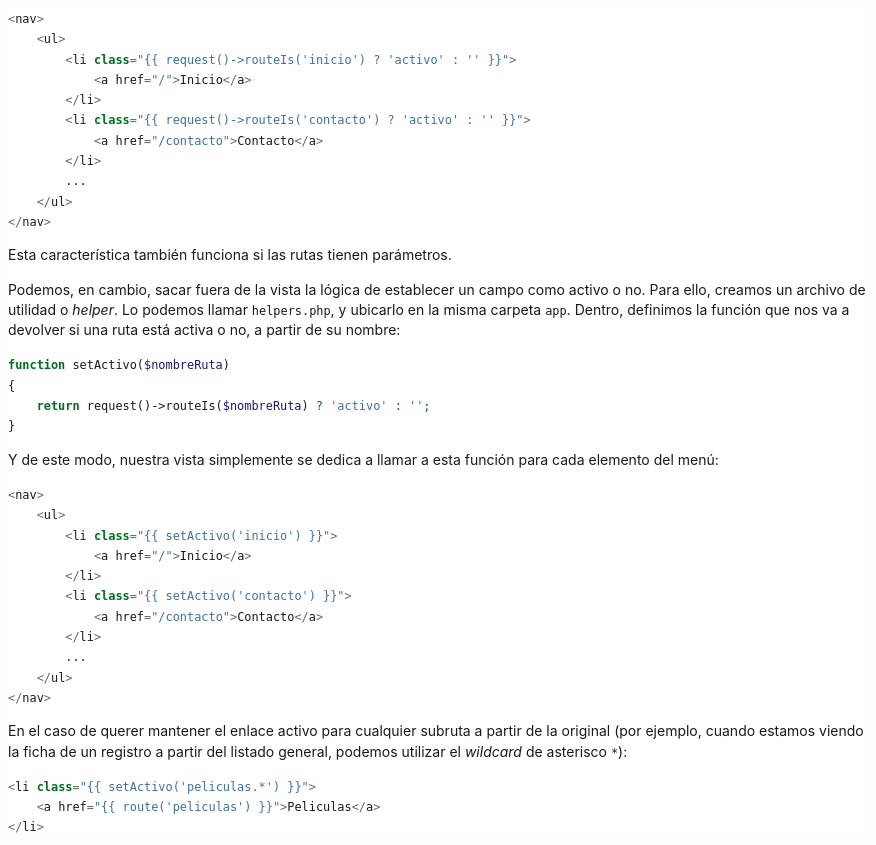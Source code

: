 
```php
<nav>
    <ul>
        <li class="{{ request()->routeIs('inicio') ? 'activo' : '' }}">
            <a href="/">Inicio</a>
        </li>
        <li class="{{ request()->routeIs('contacto') ? 'activo' : '' }}">
            <a href="/contacto">Contacto</a>
        </li>
        ...
    </ul>
</nav>
```


Esta característica también funciona si las rutas tienen parámetros.

Podemos, en cambio, sacar fuera de la vista la lógica de establecer un campo como activo o no. Para ello, creamos un archivo de utilidad o *helper*. Lo podemos llamar `helpers.php`, y ubicarlo en la misma carpeta `app`. Dentro, definimos la función que nos va a devolver si una ruta está activa o no, a partir de su nombre:

```php
function setActivo($nombreRuta)
{
    return request()->routeIs($nombreRuta) ? 'activo' : '';
}
```

Y de este modo, nuestra vista simplemente se dedica a llamar a esta función para cada elemento del menú:


```php
<nav>
    <ul>
        <li class="{{ setActivo('inicio') }}">
            <a href="/">Inicio</a>
        </li>
        <li class="{{ setActivo('contacto') }}">
            <a href="/contacto">Contacto</a>
        </li>
        ...
    </ul>
</nav>
```


En el caso de querer mantener el enlace activo para cualquier subruta a partir de la original (por ejemplo, cuando estamos viendo la ficha de un registro a partir del listado general, podemos utilizar el *wildcard* de asterisco `*`):


```php
<li class="{{ setActivo('peliculas.*') }}">
    <a href="{{ route('peliculas') }}">Peliculas</a>
</li>
```
